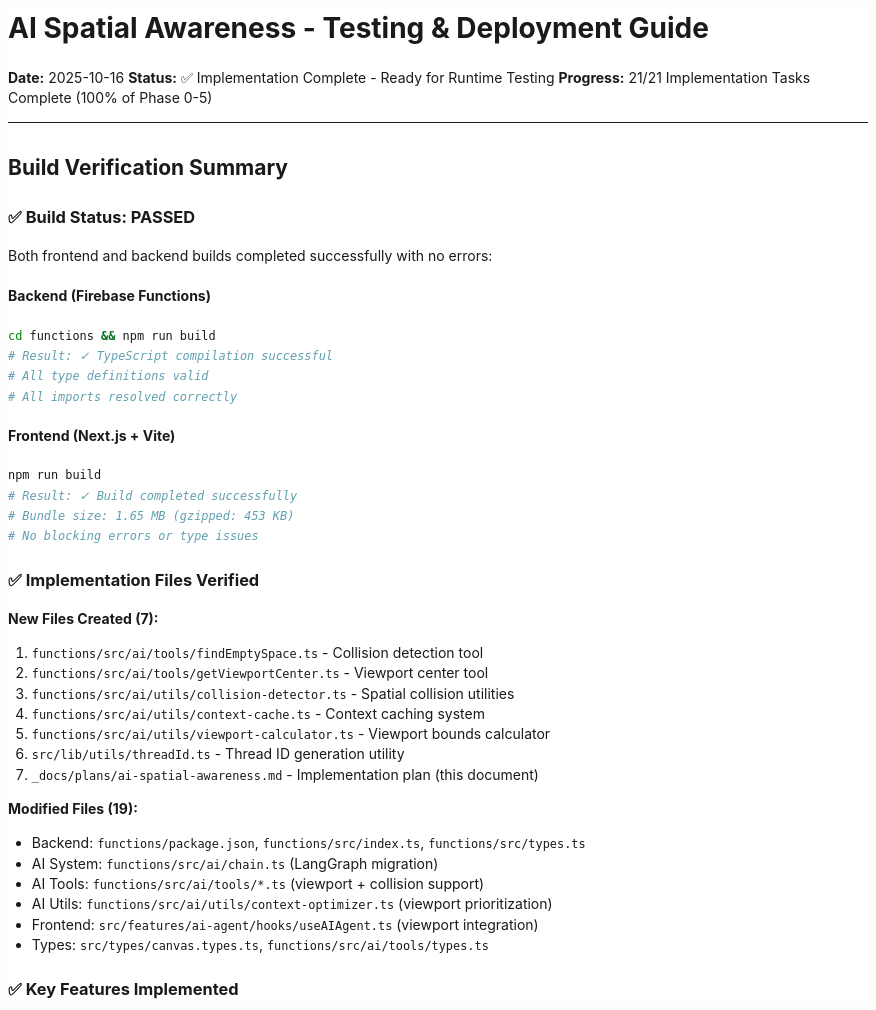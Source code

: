 # AI Spatial Awareness - Testing & Deployment Guide

**Date:** 2025-10-16
**Status:** ✅ Implementation Complete - Ready for Runtime Testing
**Progress:** 21/21 Implementation Tasks Complete (100% of Phase 0-5)

---

## Build Verification Summary

### ✅ Build Status: PASSED

Both frontend and backend builds completed successfully with no errors:

#### Backend (Firebase Functions)
```bash
cd functions && npm run build
# Result: ✓ TypeScript compilation successful
# All type definitions valid
# All imports resolved correctly
```

#### Frontend (Next.js + Vite)
```bash
npm run build
# Result: ✓ Build completed successfully
# Bundle size: 1.65 MB (gzipped: 453 KB)
# No blocking errors or type issues
```

### ✅ Implementation Files Verified

**New Files Created (7):**
1. `functions/src/ai/tools/findEmptySpace.ts` - Collision detection tool
2. `functions/src/ai/tools/getViewportCenter.ts` - Viewport center tool
3. `functions/src/ai/utils/collision-detector.ts` - Spatial collision utilities
4. `functions/src/ai/utils/context-cache.ts` - Context caching system
5. `functions/src/ai/utils/viewport-calculator.ts` - Viewport bounds calculator
6. `src/lib/utils/threadId.ts` - Thread ID generation utility
7. `_docs/plans/ai-spatial-awareness.md` - Implementation plan (this document)

**Modified Files (19):**
- Backend: `functions/package.json`, `functions/src/index.ts`, `functions/src/types.ts`
- AI System: `functions/src/ai/chain.ts` (LangGraph migration)
- AI Tools: `functions/src/ai/tools/*.ts` (viewport + collision support)
- AI Utils: `functions/src/ai/utils/context-optimizer.ts` (viewport prioritization)
- Frontend: `src/features/ai-agent/hooks/useAIAgent.ts` (viewport integration)
- Types: `src/types/canvas.types.ts`, `functions/src/ai/tools/types.ts`

### ✅ Key Features Implemented
